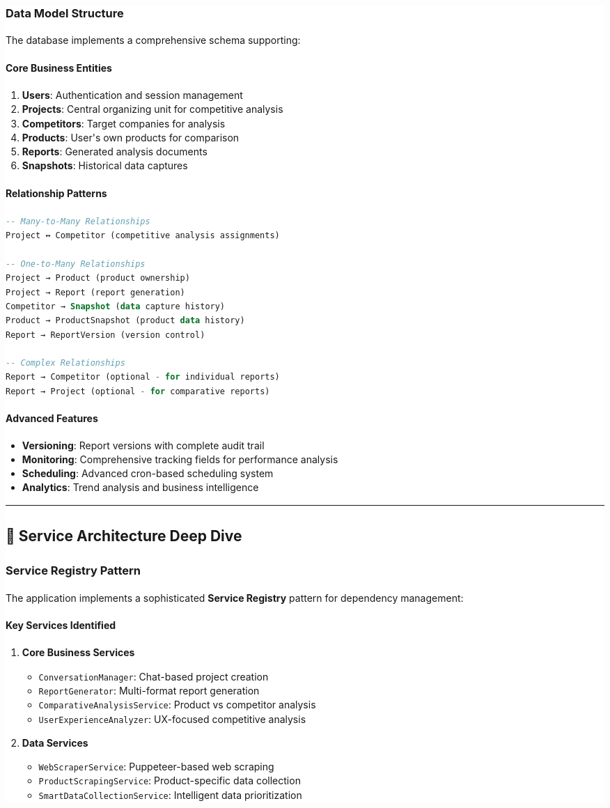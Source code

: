 ### Data Model Structure
The database implements a comprehensive schema supporting:

#### Core Business Entities
1. **Users**: Authentication and session management
2. **Projects**: Central organizing unit for competitive analysis
3. **Competitors**: Target companies for analysis
4. **Products**: User's own products for comparison
5. **Reports**: Generated analysis documents
6. **Snapshots**: Historical data captures

#### Relationship Patterns
```sql
-- Many-to-Many Relationships
Project ↔ Competitor (competitive analysis assignments)

-- One-to-Many Relationships  
Project → Product (product ownership)
Project → Report (report generation)
Competitor → Snapshot (data capture history)
Product → ProductSnapshot (product data history)
Report → ReportVersion (version control)

-- Complex Relationships
Report → Competitor (optional - for individual reports)
Report → Project (optional - for comparative reports)
```

#### Advanced Features
- **Versioning**: Report versions with complete audit trail
- **Monitoring**: Comprehensive tracking fields for performance analysis
- **Scheduling**: Advanced cron-based scheduling system
- **Analytics**: Trend analysis and business intelligence

---

## 🔧 Service Architecture Deep Dive

### Service Registry Pattern
The application implements a sophisticated **Service Registry** pattern for dependency management:

#### Key Services Identified

1. **Core Business Services**
   - `ConversationManager`: Chat-based project creation
   - `ReportGenerator`: Multi-format report generation
   - `ComparativeAnalysisService`: Product vs competitor analysis
   - `UserExperienceAnalyzer`: UX-focused competitive analysis

2. **Data Services**
   - `WebScraperService`: Puppeteer-based web scraping
   - `ProductScrapingService`: Product-specific data collection
   - `SmartDataCollectionService`: Intelligent data prioritization
